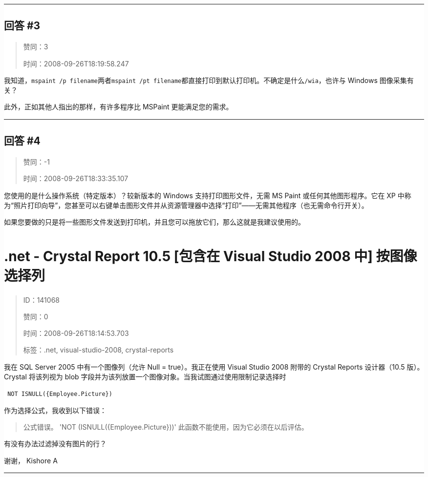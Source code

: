 * * *

## 回答 #3

> 赞同：3
> 
> 时间：2008-09-26T18:19:58.247

我知道，`mspaint /p filename`两者`mspaint /pt filename`都直接打印到默认打印机。不确定是什么`/wia`，也许与 Windows 图像采集有关？

此外，正如其他人指出的那样，有许多程序比 MSPaint 更能满足您的需求。

* * *

## 回答 #4

> 赞同：-1
> 
> 时间：2008-09-26T18:33:35.107

您使用的是什么操作系统（特定版本）？较新版本的 Windows 支持打印图形文件，无需 MS Paint 或任何其他图形程序。它在 XP 中称为“照片打印向导”，您甚至可以右键单击图形文件并从资源管理器中选择“打印”——无需其他程序（也无需命令行开关）。

如果您要做的只是将一些图形文件发送到打印机，并且您可以拖放它们，那么这就是我建议使用的。

# .net - Crystal Report 10.5 [包含在 Visual Studio 2008 中] 按图像选择列

> ID：141068
> 
> 赞同：0
> 
> 时间：2008-09-26T18:14:53.703
> 
> 标签：.net, visual-studio-2008, crystal-reports

我在 SQL Server 2005 中有一个图像列（允许 Null = true）。我正在使用 Visual Studio 2008 附带的 Crystal Reports 设计器（10.5 版）。Crystal 将该列视为 blob 字段并为该列放置一个图像对象。当我试图通过使用限制记录选择时

```
 NOT ISNULL({Employee.Picture}) 
```

作为选择公式，我收到以下错误：

> 公式错误。
> 'NOT (ISNULL({Employee.Picture}))'
> 此函数不能使用，因为它必须在以后评估。

有没有办法过滤掉没有图片的行？

谢谢，
Kishore A

* * *

